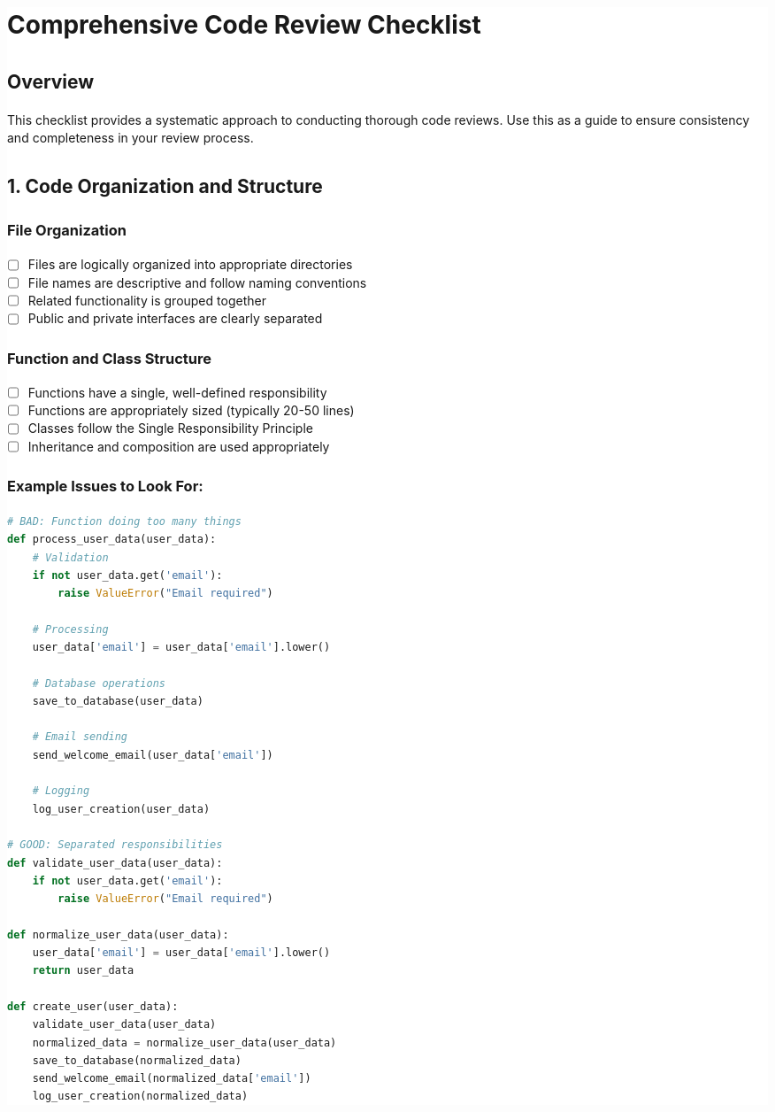 # Comprehensive Code Review Checklist

## Overview

This checklist provides a systematic approach to conducting thorough code reviews. Use this as a guide to ensure consistency and completeness in your review process.

## 1. Code Organization and Structure

### File Organization

- [ ] Files are logically organized into appropriate directories
- [ ] File names are descriptive and follow naming conventions
- [ ] Related functionality is grouped together
- [ ] Public and private interfaces are clearly separated

### Function and Class Structure

- [ ] Functions have a single, well-defined responsibility
- [ ] Functions are appropriately sized (typically 20-50 lines)
- [ ] Classes follow the Single Responsibility Principle
- [ ] Inheritance and composition are used appropriately

### Example Issues to Look For:

```python
# BAD: Function doing too many things
def process_user_data(user_data):
    # Validation
    if not user_data.get('email'):
        raise ValueError("Email required")

    # Processing
    user_data['email'] = user_data['email'].lower()

    # Database operations
    save_to_database(user_data)

    # Email sending
    send_welcome_email(user_data['email'])

    # Logging
    log_user_creation(user_data)

# GOOD: Separated responsibilities
def validate_user_data(user_data):
    if not user_data.get('email'):
        raise ValueError("Email required")

def normalize_user_data(user_data):
    user_data['email'] = user_data['email'].lower()
    return user_data

def create_user(user_data):
    validate_user_data(user_data)
    normalized_data = normalize_user_data(user_data)
    save_to_database(normalized_data)
    send_welcome_email(normalized_data['email'])
    log_user_creation(normalized_data)
```
